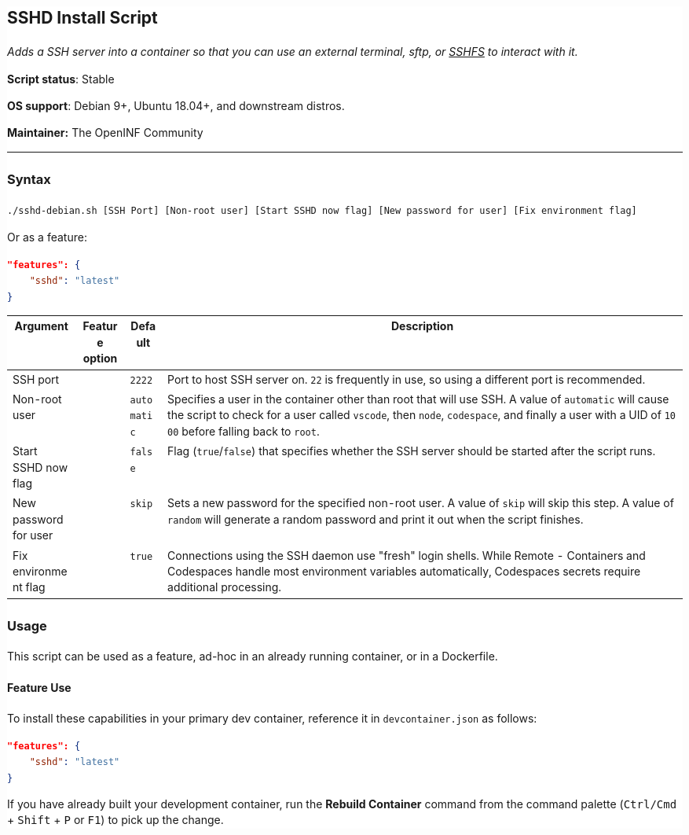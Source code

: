 ## SSHD Install Script

_Adds a SSH server into a container so that you can use an external terminal,
sftp, or [SSHFS](#using-sshfs) to interact with it._

**Script status**: Stable

**OS support**: Debian 9+, Ubuntu 18.04+, and downstream distros.

**Maintainer:** The OpenINF Community

---

### Syntax

```text
./sshd-debian.sh [SSH Port] [Non-root user] [Start SSHD now flag] [New password for user] [Fix environment flag]
```

Or as a feature:

```json
"features": {
    "sshd": "latest"
}
```

| Argument              | Feature option | Default     | Description                                                                                                                                                                                                                                             |
| --------------------- | -------------- | ----------- | ------------------------------------------------------------------------------------------------------------------------------------------------------------------------------------------------------------------------------------------------------- |
| SSH port              |                | `2222`      | Port to host SSH server on. `22` is frequently in use, so using a different port is recommended.                                                                                                                                                        |
| Non-root user         |                | `automatic` | Specifies a user in the container other than root that will use SSH. A value of `automatic` will cause the script to check for a user called `vscode`, then `node`, `codespace`, and finally a user with a UID of `1000` before falling back to `root`. |
| Start SSHD now flag   |                | `false`     | Flag (`true`/`false`) that specifies whether the SSH server should be started after the script runs.                                                                                                                                                    |
| New password for user |                | `skip`      | Sets a new password for the specified non-root user. A value of `skip` will skip this step. A value of `random` will generate a random password and print it out when the script finishes.                                                              |
| Fix environment flag  |                | `true`      | Connections using the SSH daemon use "fresh" login shells. While Remote - Containers and Codespaces handle most environment variables automatically, Codespaces secrets require additional processing.                                                  |

### Usage

This script can be used as a feature, ad-hoc in an already running container, or
in a Dockerfile.

#### Feature Use

To install these capabilities in your primary dev container, reference it in
`devcontainer.json` as follows:

```json
"features": {
    "sshd": "latest"
}
```

If you have already built your development container, run the **Rebuild
Container** command from the command palette (<kbd>Ctrl/Cmd</kbd> +
<kbd>Shift</kbd> + <kbd>P</kbd> or <kbd>F1</kbd>) to pick up the change.
